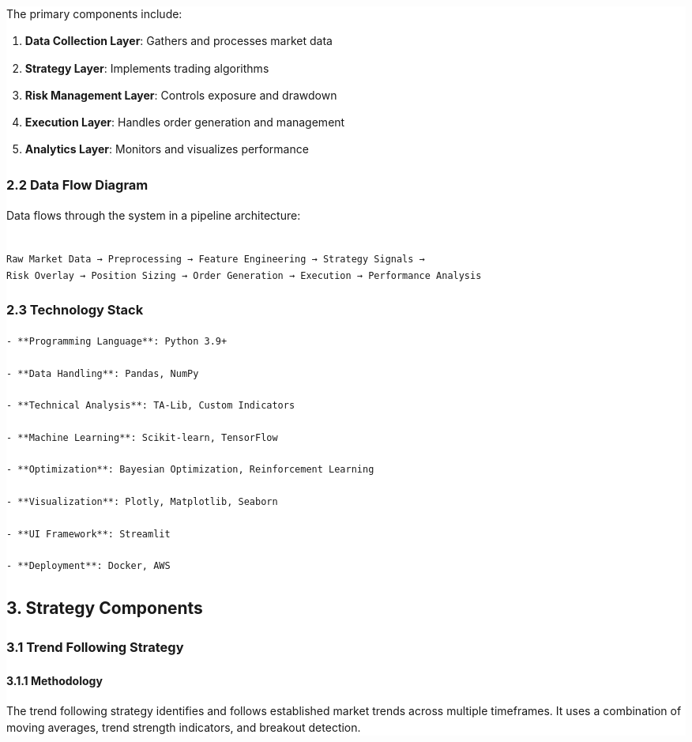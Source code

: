 The primary components include:

1. **Data Collection Layer**: Gathers and processes market data

1. **Strategy Layer**: Implements trading algorithms

1. **Risk Management Layer**: Controls exposure and drawdown

1. **Execution Layer**: Handles order generation and management

1. **Analytics Layer**: Monitors and visualizes performance

### 2.2 Data Flow Diagram

Data flows through the system in a pipeline architecture:

```

Raw Market Data → Preprocessing → Feature Engineering → Strategy Signals → 
Risk Overlay → Position Sizing → Order Generation → Execution → Performance Analysis

```

### 2.3 Technology Stack

    - **Programming Language**: Python 3.9+

    - **Data Handling**: Pandas, NumPy

    - **Technical Analysis**: TA-Lib, Custom Indicators

    - **Machine Learning**: Scikit-learn, TensorFlow

    - **Optimization**: Bayesian Optimization, Reinforcement Learning

    - **Visualization**: Plotly, Matplotlib, Seaborn

    - **UI Framework**: Streamlit

    - **Deployment**: Docker, AWS

## 3. Strategy Components

### 3.1 Trend Following Strategy

#### 3.1.1 Methodology

The trend following strategy identifies and follows established market trends across multiple timeframes. It uses a combination of moving averages, trend strength indicators, and breakout detection.
